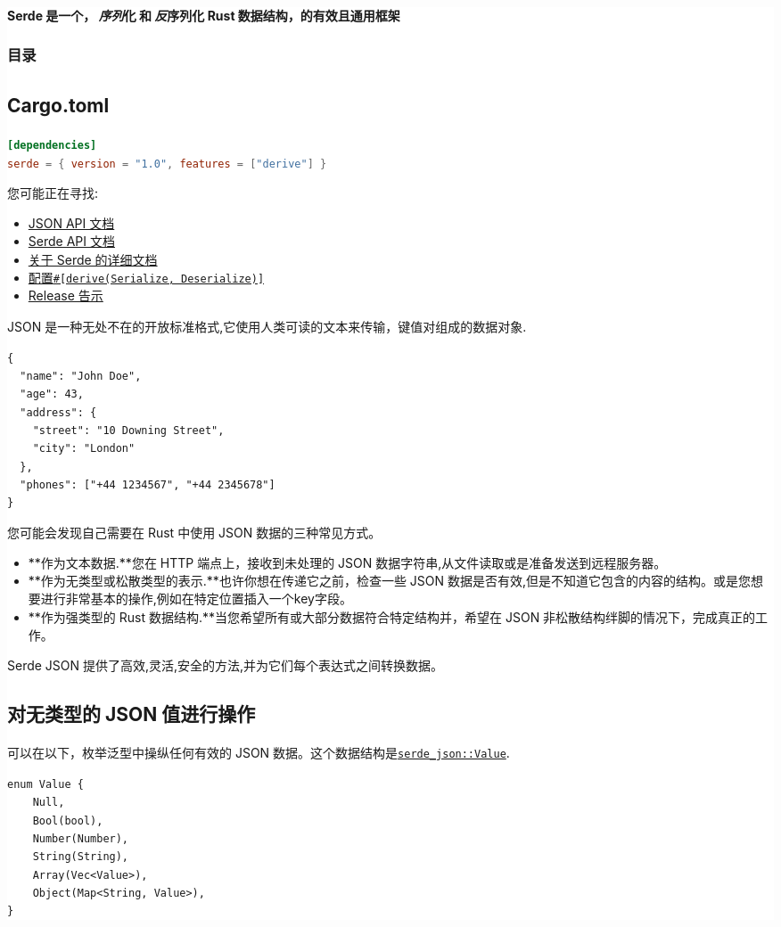 **Serde 是一个， *序列*化 和 *反*序列化 Rust 数据结构，的有效且通用框架**

### 目录




## Cargo.toml

```toml
[dependencies]
serde = { version = "1.0", features = ["derive"] }
```

您可能正在寻找:

- [JSON API 文档](https://docs.serde.rs/serde_json/)
- [Serde API 文档](https://docs.serde.rs/serde/)
- [关于 Serde 的详细文档](https://serde.rs/)
- [配置`#[derive(Serialize, Deserialize)]`](https://serde.rs/codegen.html)
- [Release 告示](https://github.com/serde-rs/json/releases)

JSON 是一种无处不在的开放标准格式,它使用人类可读的文本来传输，键值对组成的数据对象.

```json,ignore
{
  "name": "John Doe",
  "age": 43,
  "address": {
    "street": "10 Downing Street",
    "city": "London"
  },
  "phones": ["+44 1234567", "+44 2345678"]
}
```

您可能会发现自己需要在 Rust 中使用 JSON 数据的三种常见方式。

- **作为文本数据.**您在 HTTP 端点上，接收到未处理的 JSON 数据字符串,从文件读取或是准备发送到远程服务器。
- **作为无类型或松散类型的表示.**也许你想在传递它之前，检查一些 JSON 数据是否有效,但是不知道它包含的内容的结构。或是您想要进行非常基本的操作,例如在特定位置插入一个key字段。
- **作为强类型的 Rust 数据结构.**当您希望所有或大部分数据符合特定结构并，希望在 JSON 非松散结构绊脚的情况下，完成真正的工作。

Serde JSON 提供了高效,灵活,安全的方法,并为它们每个表达式之间转换数据。

## 对无类型的 JSON 值进行操作

可以在以下，枚举泛型中操纵任何有效的 JSON 数据。这个数据结构是[`serde_json::Value`][value].

```rust,ignore
enum Value {
    Null,
    Bool(bool),
    Number(Number),
    String(String),
    Array(Vec<Value>),
    Object(Map<String, Value>),
}
```


[`as_str()`]: https://docs.serde.rs/serde_json/enum.Value.html#method.as_str
[serde-rs/json-benchmark]: https://github.com/serde-rs/json-benchmark
[`serde-json-core`]: https://japaric.github.io/serde-json-core/serde_json_core/
[value]: https://docs.serde.rs/serde_json/value/enum.Value.html
[from_str]: https://docs.serde.rs/serde_json/de/fn.from_str.html
[from_slice]: https://docs.serde.rs/serde_json/de/fn.from_slice.html
[from_reader]: https://docs.serde.rs/serde_json/de/fn.from_reader.html
[to_string]: https://docs.serde.rs/serde_json/ser/fn.to_string.html
[to_vec]: https://docs.serde.rs/serde_json/ser/fn.to_vec.html
[to_writer]: https://docs.serde.rs/serde_json/ser/fn.to_writer.html
[macro]: https://docs.serde.rs/serde_json/macro.json.html